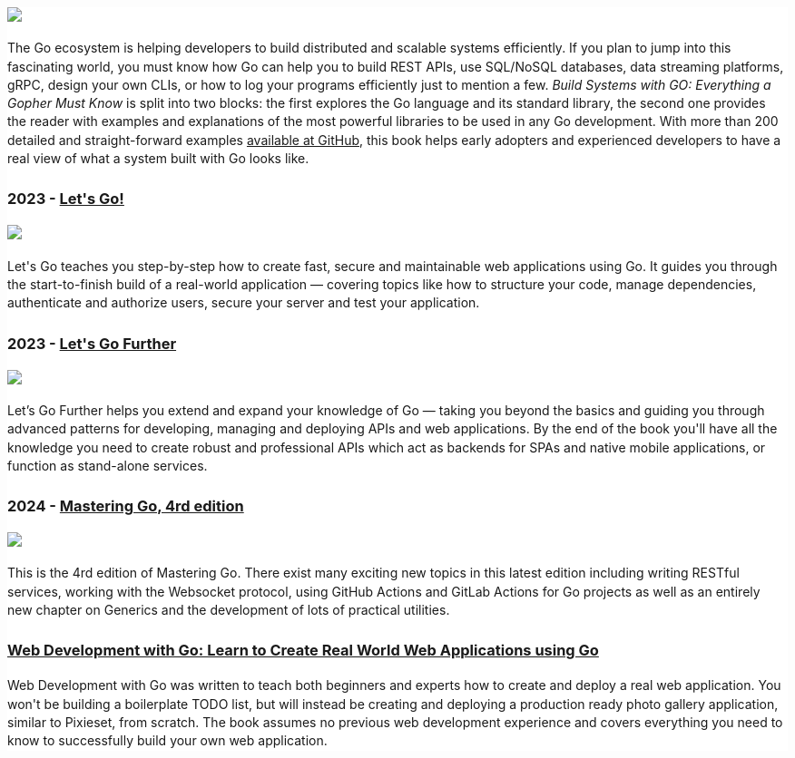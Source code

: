 <img src="https://raw.githubusercontent.com/juanmanuel-tirado/savetheworldwithgo/master/img/buildsystems.png" width="120px"/>

The Go ecosystem is helping developers to build distributed and scalable systems efficiently. If you plan to jump into this fascinating world, you must know how Go can help you to build REST APIs, use SQL/NoSQL databases, data streaming platforms, gRPC, design your own CLIs, or how to log your programs efficiently just to mention a few. *Build Systems with GO: Everything a Gopher Must Know* is split into two blocks: the first explores the Go language and its standard library, the second one provides the reader with examples and explanations of the most powerful libraries to be used in any Go development. With more than 200 detailed and straight-forward examples [available at GitHub](https://github.com/juanmanuel-tirado/savetheworldwithgo), this book helps early adopters and experienced developers to have a real view of what a system built with Go looks like.

### 2023 - [Let's Go!](https://lets-go.alexedwards.net/)

<img src="https://lets-go.alexedwards.net/sample/assets/img/cover.png" width="120px"/>

Let's Go teaches you step-by-step how to create fast, secure and maintainable web applications using Go. It guides you through the start-to-finish build of a real-world application — covering topics like how to structure your code, manage dependencies, authenticate and authorize users, secure your server and test your application.

### 2023 - [Let's Go Further](https://lets-go-further.alexedwards.net/)

<img src="https://lets-go-further.alexedwards.net/sample/assets/img/cover.png" width="120px"/>

Let’s Go Further helps you extend and expand your knowledge of Go — taking you beyond the basics and guiding you through advanced patterns for developing, managing and deploying APIs and web applications. By the end of the book you'll have all the knowledge you need to create robust and professional APIs which act as backends for SPAs and native mobile applications, or function as stand-alone services.

### 2024 - [Mastering Go, 4rd edition](https://www.packtpub.com/en-us/product/mastering-go-9781805127147)

<img src="https://content.packt.com/_/image/original/B21003/cover_image.jpg" width="120px"/>

This is the 4rd edition of Mastering Go. There exist many exciting new topics in this latest edition including writing RESTful services, working with the Websocket protocol, using GitHub Actions and GitLab Actions for Go projects as well as an entirely new chapter on Generics and the development of lots of practical utilities.


### [Web Development with Go: Learn to Create Real World Web Applications using Go](https://www.usegolang.com/)

Web Development with Go was written to teach both beginners and experts how to create and deploy a real web application. You won't be building a boilerplate TODO list, but will instead be creating and deploying a production ready photo gallery application, similar to Pixieset, from scratch. The book assumes no previous web development experience and covers everything you need to know to successfully build your own web application.

